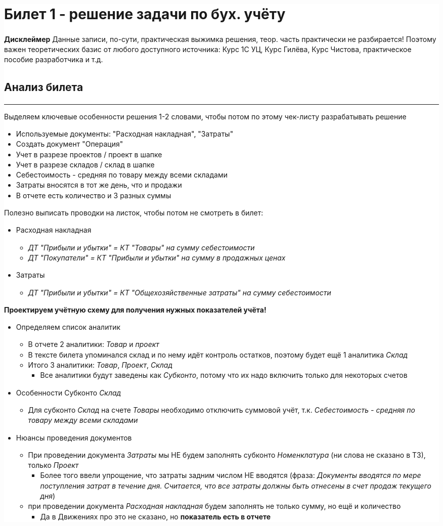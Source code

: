 # Билет 1 - решение задачи по бух. учёту

**Дисклеймер** Данные записи, по-сути, практическая выжимка решения, теор. часть практически не разбирается! Поэтому важен теоретических базис от любого доступного источника: Курс 1С УЦ, Курс Гилёва, Курс Чистова, практическое пособие разработчика и т.д.

## Анализ билета

---

Выделяем ключевые особенности решения 1-2 словами, чтобы потом по этому чек-листу разрабатывать решение

* Используемые документы: "Расходная накладная", "Затраты"
* Создать документ "Операция"
* Учет в разрезе проектов / проект в шапке
* Учет в разрезе складов / склад в шапке
* Себестоимость - средняя по товару между всеми складами
* Затраты вносятся в тот же день, что и продажи
* В отчете есть количество и 3 разных суммы

Полезно выписать проводки на листок, чтобы потом не смотреть в билет:

* Расходная накладная
  * *ДТ "Прибыли и убытки" = КТ "Товары" на сумму себестоимости*
  * *ДТ "Покупатели" = КТ "Прибыли и убытки" на сумму в продажных ценах*

* Затраты
  * *ДТ "Прибыли и убытки" = КТ "Общехозяйственные затраты" на сумму себестоимости*

**Проектируем учётную схему для получения нужных показателей учёта!**

* Определяем список аналитик
  * В отчете 2 аналитики: *Товар* и *проект*
  * В тексте билета упоминался склад и по нему идёт контроль остатков, поэтому будет ещё 1 аналитика *Склад*
  * Итого 3 аналитики: *Товар*, *Проект*, *Склад*
    * Все аналитики будут заведены как *Субконто*, потому что их надо включить только для некоторых счетов

* Особенности Субконто *Склад*
  * Для субконто *Склад* на счете *Товары* необходимо отключить суммовой учёт, т.к. *Себестоимость - средняя по товару между всеми складами*
  
* Нюансы проведения документов
  * При проведении документа *Затраты* мы НЕ будем заполнять субконто *Номенклатура* (ни слова не сказано в ТЗ), только *Проект*
    * Более того ввели упрощение, что затраты задним числом НЕ вводятся (фраза: *Документы вводятся по мере поступления затрат в течение дня. Считается, что все затраты должны быть отнесены в счет продаж текущего дня*)
  * при проведении документа *Расходная накладная* будем заполнять не только сумму, но ещё и количество
    * Да в Движениях про это не сказано, но **показатель есть в отчете**
